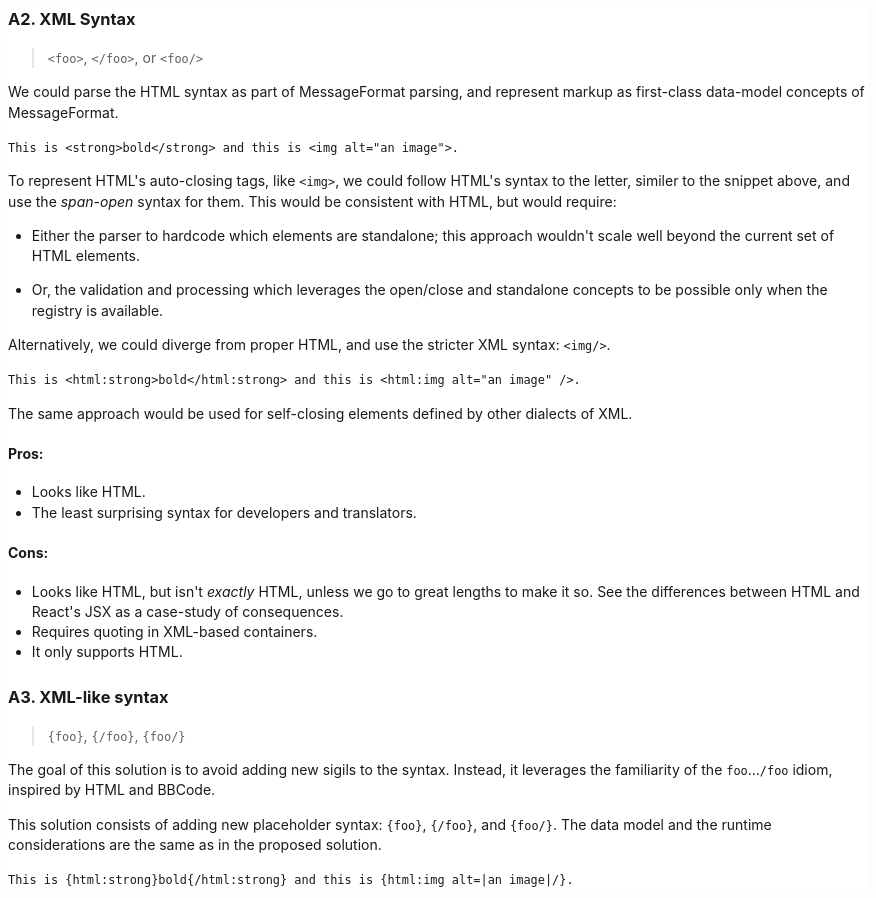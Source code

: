 ### A2. XML Syntax

> `<foo>`, `</foo>`, or `<foo/>`

We could parse the HTML syntax as part of MessageFormat parsing,
and represent markup as first-class data-model concepts of MessageFormat.

```
This is <strong>bold</strong> and this is <img alt="an image">.
```

To represent HTML's auto-closing tags, like `<img>`,
we could follow HTML's syntax to the letter, similer to the snippet above,
and use the *span-open* syntax for them.
This would be consistent with HTML, but would require:

* Either the parser to hardcode which elements are standalone;
  this approach wouldn't scale well beyond the current set of HTML elements.

* Or, the validation and processing which leverages the open/close and standalone concepts
  to be possible only when the registry is available.

Alternatively, we could diverge from proper HTML,
and use the stricter XML syntax: `<img/>`.

```
This is <html:strong>bold</html:strong> and this is <html:img alt="an image" />.
```

The same approach would be used for self-closing elements defined by other dialects of XML.

#### Pros:

* Looks like HTML.
* The least surprising syntax for developers and translators.

#### Cons:

* Looks like HTML, but isn't *exactly* HTML, unless we go to great lengths to make it so.
  See the differences between HTML and React's JSX as a case-study of consequences.
* Requires quoting in XML-based containers.
* It only supports HTML.

### A3. XML-like syntax

> `{foo}`, `{/foo}`, `{foo/}`

The goal of this solution is to avoid adding new sigils to the syntax.
Instead, it leverages the familiarity of the `foo`...`/foo` idiom,
inspired by HTML and BBCode.

This solution consists of adding new placeholder syntax:
`{foo}`, `{/foo}`, and `{foo/}`.
The data model and the runtime considerations are the same as in the proposed solution.

```
This is {html:strong}bold{/html:strong} and this is {html:img alt=|an image|/}.
```
